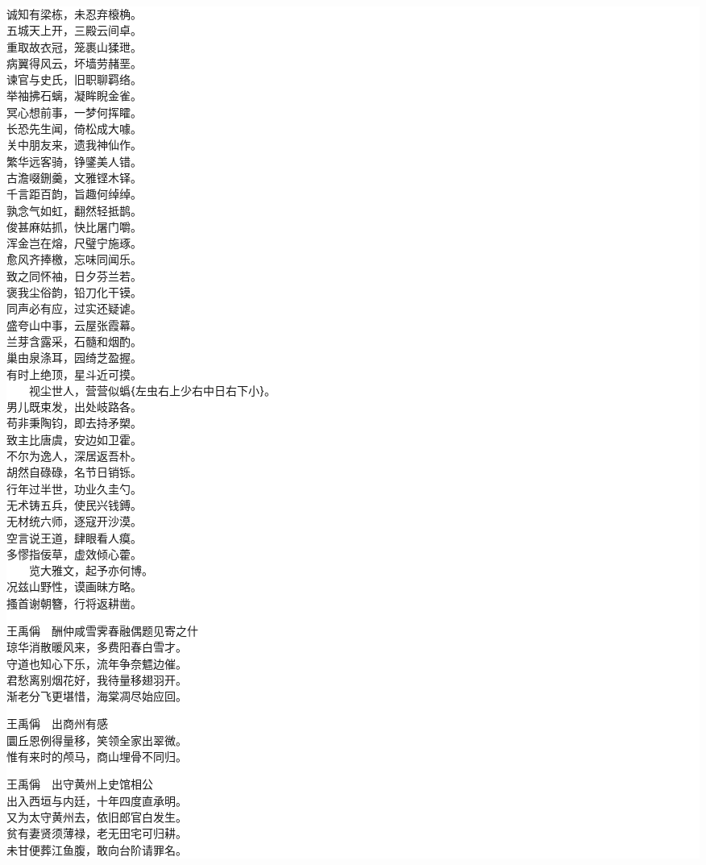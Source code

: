 诚知有梁栋，未忍弃榱桷。  
五城天上开，三殿云间卓。  
重取故衣冠，笼裹山猱玴。  
病翼得风云，坏墙劳赭垩。  
谏官与史氏，旧职聊羁络。  
举袖拂石螭，凝眸睨金雀。  
冥心想前事，一梦何挥矐。  
长恐先生闻，倚松成大噱。  
关中朋友来，遗我神仙作。  
繁华远客骑，铮鐆美人错。  
古澹啜鉶羹，文雅铿木铎。  
千言距百韵，旨趣何绰绰。  
孰念气如虹，翻然轻抵鹊。  
俊甚麻姑抓，快比屠门嚼。  
浑金岂在熔，尺璧宁施琢。  
愈风齐捧檄，忘味同闻乐。  
致之同怀袖，日夕芬兰若。  
褒我尘俗韵，铅刀化干镆。  
同声必有应，过实还疑谑。  
盛夸山中事，云屋张霞幕。  
兰芽含露采，石髓和烟酌。  
巢由泉涤耳，园绮芝盈握。  
有时上绝顶，星斗近可摸。  
　　视尘世人，营营似蟡{左虫右上少右中日右下小}。  
男儿既束发，出处岐路各。  
苟非秉陶钧，即去持矛槊。  
致主比唐虞，安边如卫霍。  
不尔为逸人，深居返吾朴。  
胡然自碌碌，名节日销铄。  
行年过半世，功业久圭勺。  
无术铸五兵，使民兴钱鎛。  
无材统六师，逐寇开沙漠。  
空言说王道，肆眼看人瘼。  
多憀指佞草，虚效倾心藿。  
　　览大雅文，起予亦何博。  
况兹山野性，谟画昧方略。  
搔首谢朝簪，行将返耕凿。  

王禹偁　酬仲咸雪霁春融偶题见寄之什  
琼华消散暖风来，多费阳春白雪才。  
守道也知心下乐，流年争奈魒边催。  
君愁离别烟花好，我待量移翅羽开。  
渐老分飞更堪惜，海棠凋尽始应回。  

王禹偁　出商州有感  
圜丘恩例得量移，笑领全家出翠微。  
惟有来时的颅马，商山埋骨不同归。  

王禹偁　出守黄州上史馆相公  
出入西垣与内廷，十年四度直承明。  
又为太守黄州去，依旧郎官白发生。  
贫有妻贤须薄禄，老无田宅可归耕。  
未甘便葬江鱼腹，敢向台阶请罪名。  

